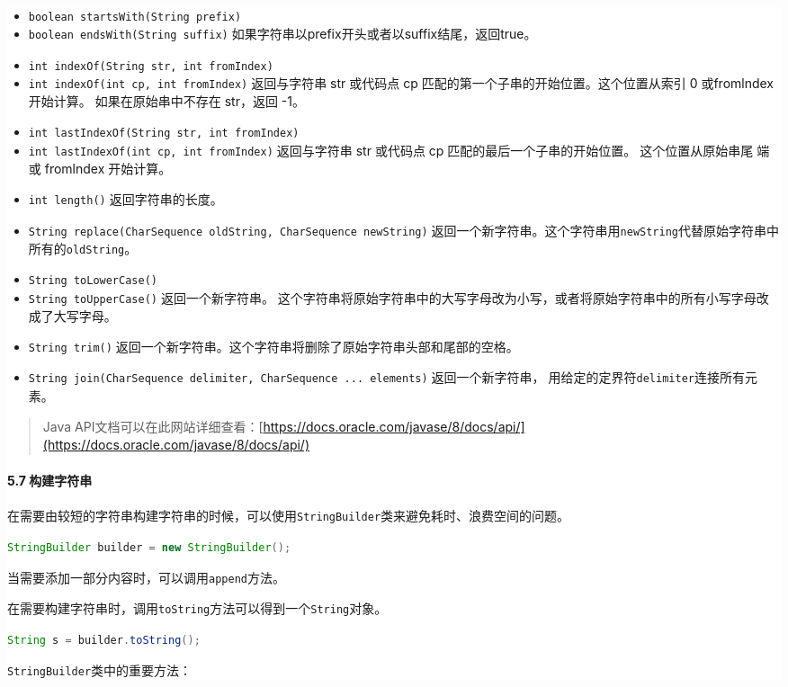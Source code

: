 <h></h>
- `boolean startsWith(String prefix)`
- `boolean endsWith(String suffix)`
如果字符串以prefix开头或者以suffix结尾，返回true。

<h></h>
- `int indexOf(String str, int fromIndex)`
- `int indexOf(int cp, int fromIndex)`
返回与字符串 str 或代码点 cp 匹配的第一个子串的开始位置。这个位置从索引 0 或fromlndex 开始计算。 如果在原始串中不存在 str，返回 -1。

<h></h>
- `int lastIndexOf(String str, int fromIndex)`
- `int lastIndexOf(int cp, int fromIndex)`
返回与字符串 str 或代码点 cp 匹配的最后一个子串的开始位置。 这个位置从原始串尾
端或 fromlndex 开始计算。

<h></h>
- `int length()`
返回字符串的长度。

<h></h>
- `String replace(CharSequence oldString, CharSequence newString)`
返回一个新字符串。这个字符串用`newString`代替原始字符串中所有的`oldString`。

<h></h>
- `String toLowerCase()`
- `String toUpperCase()`
返回一个新字符串。 这个字符串将原始字符串中的大写字母改为小写，或者将原始字符串中的所有小写字母改成了大写字母。

<h></h>
- `String trim()`
返回一个新字符串。这个字符串将删除了原始字符串头部和尾部的空格。

<h></h>
- `String join(CharSequence delimiter, CharSequence ... elements)`
返回一个新字符串， 用给定的定界符`delimiter`连接所有元素。

<h></h>
>Java API文档可以在此网站详细查看：[https://docs.oracle.com/javase/8/docs/api/](https://docs.oracle.com/javase/8/docs/api/)

#### 5.7 构建字符串

在需要由较短的字符串构建字符串的时候，可以使用`StringBuilder`类来避免耗时、浪费空间的问题。

```java
StringBuilder builder = new StringBuilder();
```

当需要添加一部分内容时，可以调用`append`方法。

在需要构建字符串时，调用`toString`方法可以得到一个`String`对象。

```java
String s = builder.toString();
```

`StringBuilder`类中的重要方法：
